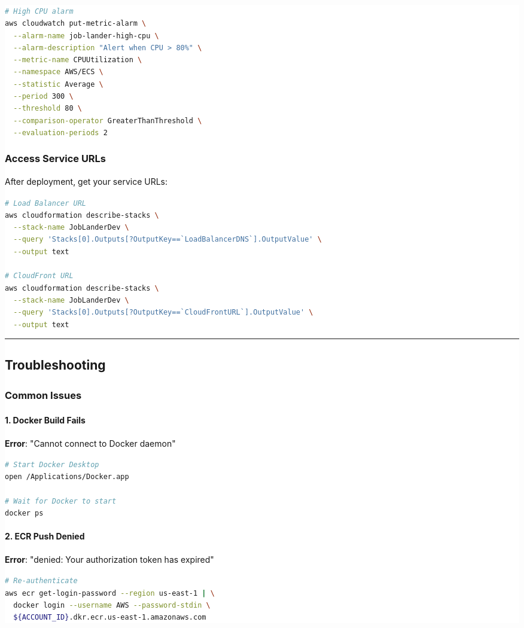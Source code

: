 ```bash
# High CPU alarm
aws cloudwatch put-metric-alarm \
  --alarm-name job-lander-high-cpu \
  --alarm-description "Alert when CPU > 80%" \
  --metric-name CPUUtilization \
  --namespace AWS/ECS \
  --statistic Average \
  --period 300 \
  --threshold 80 \
  --comparison-operator GreaterThanThreshold \
  --evaluation-periods 2
```

### Access Service URLs

After deployment, get your service URLs:

```bash
# Load Balancer URL
aws cloudformation describe-stacks \
  --stack-name JobLanderDev \
  --query 'Stacks[0].Outputs[?OutputKey==`LoadBalancerDNS`].OutputValue' \
  --output text

# CloudFront URL
aws cloudformation describe-stacks \
  --stack-name JobLanderDev \
  --query 'Stacks[0].Outputs[?OutputKey==`CloudFrontURL`].OutputValue' \
  --output text
```

---

## Troubleshooting

### Common Issues

#### 1. Docker Build Fails

**Error**: "Cannot connect to Docker daemon"
```bash
# Start Docker Desktop
open /Applications/Docker.app

# Wait for Docker to start
docker ps
```

#### 2. ECR Push Denied

**Error**: "denied: Your authorization token has expired"
```bash
# Re-authenticate
aws ecr get-login-password --region us-east-1 | \
  docker login --username AWS --password-stdin \
  ${ACCOUNT_ID}.dkr.ecr.us-east-1.amazonaws.com
```
